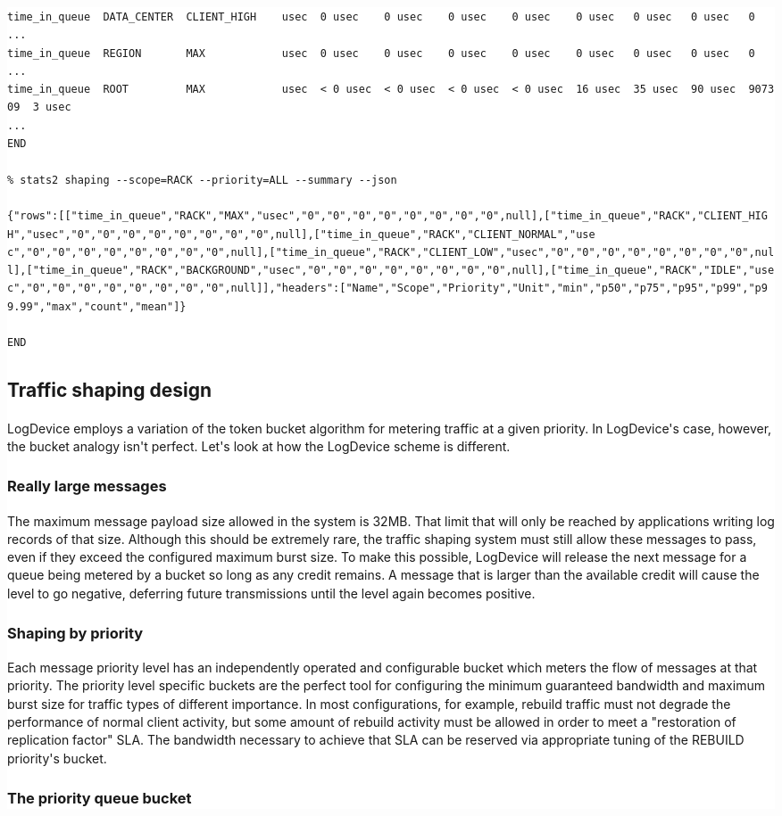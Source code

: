 ```
time_in_queue  DATA_CENTER  CLIENT_HIGH    usec  0 usec    0 usec    0 usec    0 usec    0 usec   0 usec   0 usec   0
...
time_in_queue  REGION       MAX            usec  0 usec    0 usec    0 usec    0 usec    0 usec   0 usec   0 usec   0
...
time_in_queue  ROOT         MAX            usec  < 0 usec  < 0 usec  < 0 usec  < 0 usec  16 usec  35 usec  90 usec  907309  3 usec
...
END

% stats2 shaping --scope=RACK --priority=ALL --summary --json

{"rows":[["time_in_queue","RACK","MAX","usec","0","0","0","0","0","0","0","0",null],["time_in_queue","RACK","CLIENT_HIGH","usec","0","0","0","0","0","0","0","0",null],["time_in_queue","RACK","CLIENT_NORMAL","usec","0","0","0","0","0","0","0","0",null],["time_in_queue","RACK","CLIENT_LOW","usec","0","0","0","0","0","0","0","0",null],["time_in_queue","RACK","BACKGROUND","usec","0","0","0","0","0","0","0","0",null],["time_in_queue","RACK","IDLE","usec","0","0","0","0","0","0","0","0",null]],"headers":["Name","Scope","Priority","Unit","min","p50","p75","p95","p99","p99.99","max","count","mean"]}

END
```

## Traffic shaping design

LogDevice employs a variation of the token bucket algorithm for metering traffic at a given priority. In LogDevice's case, however, the bucket analogy isn't perfect. Let's look at how the LogDevice scheme is different.

### Really large messages

The maximum message payload size allowed in the system is 32MB. That limit that will only be reached by applications writing log records of that size. Although this should be extremely rare, the traffic shaping system must still allow these messages to pass, even if they exceed the configured maximum burst size. To make this possible, LogDevice will release the next message for a queue being metered by a bucket so long as any credit remains. A message that is larger than the available credit will cause the level to go negative, deferring future transmissions until the level again becomes positive.


### Shaping by priority

Each message priority level has an independently operated and configurable bucket which meters the flow of messages at that priority. The priority level specific buckets are the perfect tool for configuring the minimum guaranteed bandwidth and maximum burst size for traffic types of different importance. In most configurations, for example, rebuild traffic must not degrade the performance of normal client activity, but some amount of rebuild activity must be allowed in order to meet a "restoration of replication factor" SLA. The bandwidth necessary to achieve that SLA can be reserved via appropriate tuning of the REBUILD priority's bucket.

### The priority queue bucket
